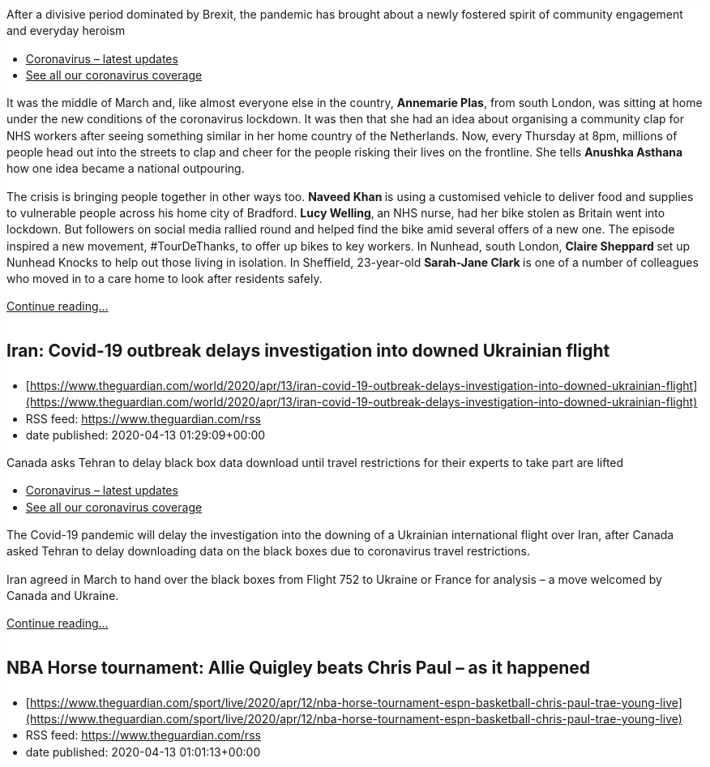 <p>After a divisive period dominated by Brexit, the pandemic has brought about a newly fostered spirit of community engagement and everyday heroism <br /></p><ul><li><a href="https://www.theguardian.com/world/series/coronavirus-live/latest">Coronavirus – latest updates</a></li><li><a href="https://www.theguardian.com/world/coronavirus-outbreak">See all our coronavirus coverage</a></li></ul><p>It was the middle of March and, like almost everyone else in the country, <strong>Annemarie Plas</strong>, from south London, was sitting at home under the new conditions of the coronavirus lockdown. It was then that she had an idea about organising a community clap for NHS workers after seeing something similar in her home country of the Netherlands. Now, every Thursday at 8pm, millions of people head out into the streets to clap and cheer for the people risking their lives on the frontline. She tells <strong>Anushka Asthana</strong> how one idea became a national outpouring. </p><p>The crisis is bringing people together in other ways too. <strong>Naveed Khan </strong>is using a customised vehicle to deliver food and supplies to vulnerable people across his home city of Bradford. <strong>Lucy Welling</strong>,<strong> </strong>an NHS nurse, had her bike stolen as Britain went into lockdown. But followers on social media rallied round and helped find the bike amid several offers of a new one. The episode inspired a new movement, #TourDeThanks, to offer up bikes to key workers. In Nunhead, south London, <strong>Claire Sheppard </strong>set up Nunhead Knocks to help out those living in isolation. In Sheffield, 23-year-old <strong>Sarah-Jane Clark </strong>is one of a number of colleagues who moved in to a care home to look after residents safely. </p> <a href="https://www.theguardian.com/world/audio/2020/apr/13/how-covid-19-brought-britain-back-together-podcast">Continue reading...</a>

## Iran: Covid-19 outbreak delays investigation into downed Ukrainian flight
 - [https://www.theguardian.com/world/2020/apr/13/iran-covid-19-outbreak-delays-investigation-into-downed-ukrainian-flight](https://www.theguardian.com/world/2020/apr/13/iran-covid-19-outbreak-delays-investigation-into-downed-ukrainian-flight)
 - RSS feed: https://www.theguardian.com/rss
 - date published: 2020-04-13 01:29:09+00:00

<p>Canada asks Tehran to delay black box data download until travel restrictions for their experts to take part are lifted</p><ul><li><a href="https://www.theguardian.com/world/series/coronavirus-live/latest">Coronavirus – latest updates</a></li><li><a href="https://www.theguardian.com/world/coronavirus-outbreak">See all our coronavirus coverage</a></li></ul><p>The Covid-19 pandemic will delay the investigation into the downing of a Ukrainian international flight over Iran, after Canada asked Tehran to delay downloading data on the black boxes due to coronavirus travel restrictions.</p><p>Iran agreed in March to hand over the black boxes from Flight 752 to Ukraine or France for analysis – a move welcomed by Canada and Ukraine.</p> <a href="https://www.theguardian.com/world/2020/apr/13/iran-covid-19-outbreak-delays-investigation-into-downed-ukrainian-flight">Continue reading...</a>

## NBA Horse tournament: Allie Quigley beats Chris Paul – as it happened
 - [https://www.theguardian.com/sport/live/2020/apr/12/nba-horse-tournament-espn-basketball-chris-paul-trae-young-live](https://www.theguardian.com/sport/live/2020/apr/12/nba-horse-tournament-espn-basketball-chris-paul-trae-young-live)
 - RSS feed: https://www.theguardian.com/rss
 - date published: 2020-04-13 01:01:13+00:00

